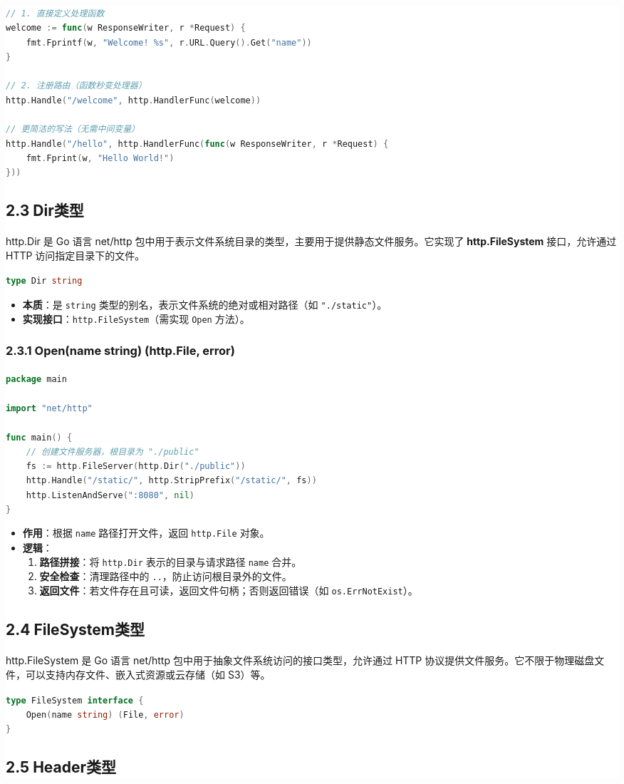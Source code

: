 ```go
// 1. 直接定义处理函数
welcome := func(w ResponseWriter, r *Request) {
    fmt.Fprintf(w, "Welcome! %s", r.URL.Query().Get("name"))
}

// 2. 注册路由（函数秒变处理器）
http.Handle("/welcome", http.HandlerFunc(welcome))

// 更简洁的写法（无需中间变量）
http.Handle("/hello", http.HandlerFunc(func(w ResponseWriter, r *Request) {
    fmt.Fprint(w, "Hello World!")
}))
```
## 2.3 Dir类型

http.Dir 是 Go 语言 net/http 包中用于表示文件系统目录的类型，主要用于提供静态文件服务。它实现了 **http.FileSystem** 接口，允许通过 HTTP 访问指定目录下的文件。

```go
type Dir string
```
- ​**本质**：是 `string` 类型的别名，表示文件系统的绝对或相对路径（如 `"./static"`）。
- ​**实现接口**：`http.FileSystem`（需实现 `Open` 方法）。

### 2.3.1 Open(name string) (http.File, error)

```go
package main

import "net/http"

func main() {
    // 创建文件服务器，根目录为 "./public"
    fs := http.FileServer(http.Dir("./public"))
    http.Handle("/static/", http.StripPrefix("/static/", fs))
    http.ListenAndServe(":8080", nil)
}
```
- ​**作用**：根据 `name` 路径打开文件，返回 `http.File` 对象。
- ​**逻辑**：
    1. ​**路径拼接**：将 `http.Dir` 表示的目录与请求路径 `name` 合并。
    2. ​**安全检查**：清理路径中的 `..`，防止访问根目录外的文件。
    3. ​**返回文件**：若文件存在且可读，返回文件句柄；否则返回错误（如 `os.ErrNotExist`）。

## 2.4 FileSystem类型

http.FileSystem 是 Go 语言 net/http 包中用于抽象文件系统访问的接口类型，允许通过 HTTP 协议提供文件服务。它不限于物理磁盘文件，可以支持内存文件、嵌入式资源或云存储（如 S3）等。
```go
type FileSystem interface {
    Open(name string) (File, error)
}
```
## 2.5 Header类型
